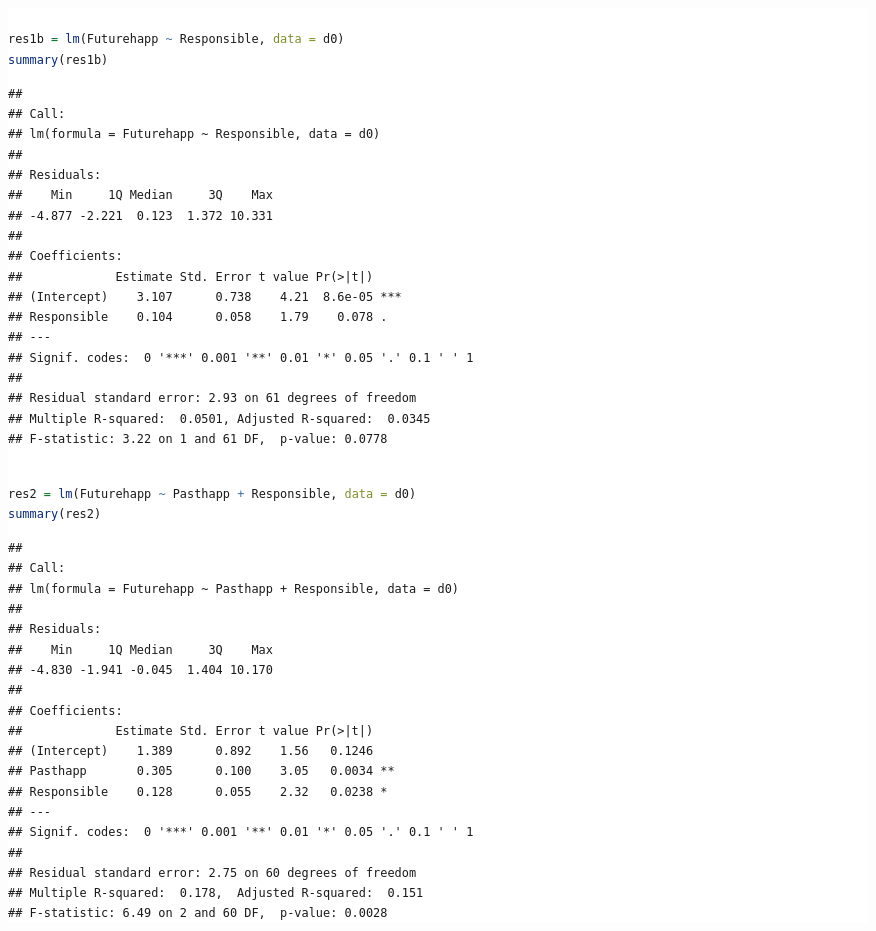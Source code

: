 ```r

res1b = lm(Futurehapp ~ Responsible, data = d0)
summary(res1b)
```

```
## 
## Call:
## lm(formula = Futurehapp ~ Responsible, data = d0)
## 
## Residuals:
##    Min     1Q Median     3Q    Max 
## -4.877 -2.221  0.123  1.372 10.331 
## 
## Coefficients:
##             Estimate Std. Error t value Pr(>|t|)    
## (Intercept)    3.107      0.738    4.21  8.6e-05 ***
## Responsible    0.104      0.058    1.79    0.078 .  
## ---
## Signif. codes:  0 '***' 0.001 '**' 0.01 '*' 0.05 '.' 0.1 ' ' 1
## 
## Residual standard error: 2.93 on 61 degrees of freedom
## Multiple R-squared:  0.0501,	Adjusted R-squared:  0.0345 
## F-statistic: 3.22 on 1 and 61 DF,  p-value: 0.0778
```

```r

res2 = lm(Futurehapp ~ Pasthapp + Responsible, data = d0)
summary(res2)
```

```
## 
## Call:
## lm(formula = Futurehapp ~ Pasthapp + Responsible, data = d0)
## 
## Residuals:
##    Min     1Q Median     3Q    Max 
## -4.830 -1.941 -0.045  1.404 10.170 
## 
## Coefficients:
##             Estimate Std. Error t value Pr(>|t|)   
## (Intercept)    1.389      0.892    1.56   0.1246   
## Pasthapp       0.305      0.100    3.05   0.0034 **
## Responsible    0.128      0.055    2.32   0.0238 * 
## ---
## Signif. codes:  0 '***' 0.001 '**' 0.01 '*' 0.05 '.' 0.1 ' ' 1
## 
## Residual standard error: 2.75 on 60 degrees of freedom
## Multiple R-squared:  0.178,	Adjusted R-squared:  0.151 
## F-statistic: 6.49 on 2 and 60 DF,  p-value: 0.0028
```
